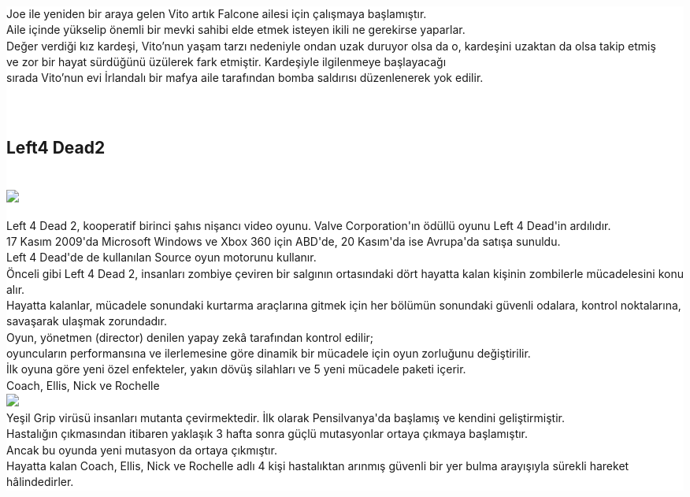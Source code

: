 Joe ile yeniden bir araya gelen Vito artık Falcone ailesi için çalışmaya başlamıştır. 
<br>
Aile içinde yükselip önemli bir mevki sahibi elde etmek isteyen ikili ne gerekirse yaparlar.
<br>
Değer verdiği kız kardeşi, Vito’nun yaşam tarzı nedeniyle ondan uzak duruyor olsa da o, kardeşini uzaktan da olsa takip etmiş 
<br>
ve zor bir hayat sürdüğünü üzülerek fark etmiştir. Kardeşiyle ilgilenmeye başlayacağı 
<br>
sırada Vito’nun evi İrlandalı bir mafya aile tarafından bomba saldırısı düzenlenerek yok edilir.

</br>


<strong> <h2> Left4 Dead2 </h2> </strong>
<br>
<img src="massresim/left4dead2.jpg">
<br>

Left 4 Dead 2, kooperatif birinci şahıs nişancı video oyunu. Valve Corporation'ın ödüllü oyunu Left 4 Dead'in ardılıdır. 
<br>
17 Kasım 2009'da Microsoft Windows ve Xbox 360 için ABD'de, 20 Kasım'da ise Avrupa'da satışa sunuldu.
<br>
Left 4 Dead'de de kullanılan Source oyun motorunu kullanır.
<br>
Önceli gibi Left 4 Dead 2, insanları zombiye çeviren bir salgının ortasındaki dört hayatta kalan kişinin zombilerle mücadelesini konu alır. 
<br>
Hayatta kalanlar, mücadele sonundaki kurtarma araçlarına gitmek için her bölümün sonundaki güvenli odalara, kontrol noktalarına, savaşarak ulaşmak zorundadır. 
<br>
Oyun, yönetmen (director) denilen yapay zekâ tarafından kontrol edilir;
<br>
oyuncuların performansına ve ilerlemesine göre dinamik bir mücadele için oyun zorluğunu değiştirilir.
<br>
İlk oyuna göre yeni özel enfekteler, yakın dövüş silahları ve 5 yeni mücadele paketi içerir.
<br>
Coach, Ellis, Nick ve Rochelle
<br>
<img src="massresim/left4.dowland.jpg">
<br>
Yeşil Grip virüsü insanları mutanta çevirmektedir. İlk olarak Pensilvanya'da başlamış ve kendini geliştirmiştir. 
<br>
Hastalığın çıkmasından itibaren yaklaşık 3 hafta sonra güçlü mutasyonlar ortaya çıkmaya başlamıştır.
<br>
Ancak bu oyunda yeni mutasyon da ortaya çıkmıştır. 
<br>
Hayatta kalan Coach, Ellis, Nick ve Rochelle adlı 4 kişi hastalıktan arınmış güvenli bir yer bulma arayışıyla sürekli hareket hâlindedirler.
